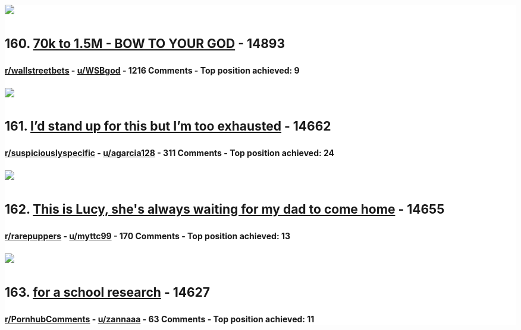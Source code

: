 <a href="https://baltimore.cbslocal.com/2020/02/18/syrian-refugee-khaled-heeba-fled-civil-war-only-to-be-shot-killed-while-on-pizza-delivery-route-in-baltimore/"><img src="https://a.thumbs.redditmedia.com/BQQOT_5EFRTi4yN8X4xwOXXncPlTZf7vOBl__QQ-tq4.jpg"></img></a>

## 160. [70k to 1.5M - BOW TO YOUR GOD](http://reddit.com/r/wallstreetbets/comments/f6ebcz/70k_to_15m_bow_to_your_god/) - 14893
#### [r/wallstreetbets](http://reddit.com/r/wallstreetbets) - [u/WSBgod](http://reddit.com/u/WSBgod) - 1216 Comments - Top position achieved: 9

<a href="https://i.redd.it/evaecsw33xh41.png"><img src="https://b.thumbs.redditmedia.com/JUU7k3nN60Og5mzIodtYeHVX5BeGSmonLtgSEqco7Yo.jpg"></img></a>

## 161. [I’d stand up for this but I’m too exhausted](http://reddit.com/r/suspiciouslyspecific/comments/f636zy/id_stand_up_for_this_but_im_too_exhausted/) - 14662
#### [r/suspiciouslyspecific](http://reddit.com/r/suspiciouslyspecific) - [u/agarcia128](http://reddit.com/u/agarcia128) - 311 Comments - Top position achieved: 24

<a href="https://i.redd.it/dkuqt1mnesh41.jpg"><img src="https://b.thumbs.redditmedia.com/LRpml0Gt6-fOEwS0SRoAhIlBk2lhQ9a6CeHz2FPkuug.jpg"></img></a>

## 162. [This is Lucy, she's always waiting for my dad to come home](http://reddit.com/r/rarepuppers/comments/f69oq4/this_is_lucy_shes_always_waiting_for_my_dad_to/) - 14655
#### [r/rarepuppers](http://reddit.com/r/rarepuppers) - [u/myttc99](http://reddit.com/u/myttc99) - 170 Comments - Top position achieved: 13

<a href="https://v.redd.it/ha90nfeaavh41"><img src="https://b.thumbs.redditmedia.com/uKlQKNI4km_wZUaxqWsRjzG8iXEFjT2KchWzYubS0uc.jpg"></img></a>

## 163. [for a school research](http://reddit.com/r/PornhubComments/comments/f683yu/for_a_school_research/) - 14627
#### [r/PornhubComments](http://reddit.com/r/PornhubComments) - [u/zannaaa](http://reddit.com/u/zannaaa) - 63 Comments - Top position achieved: 11

